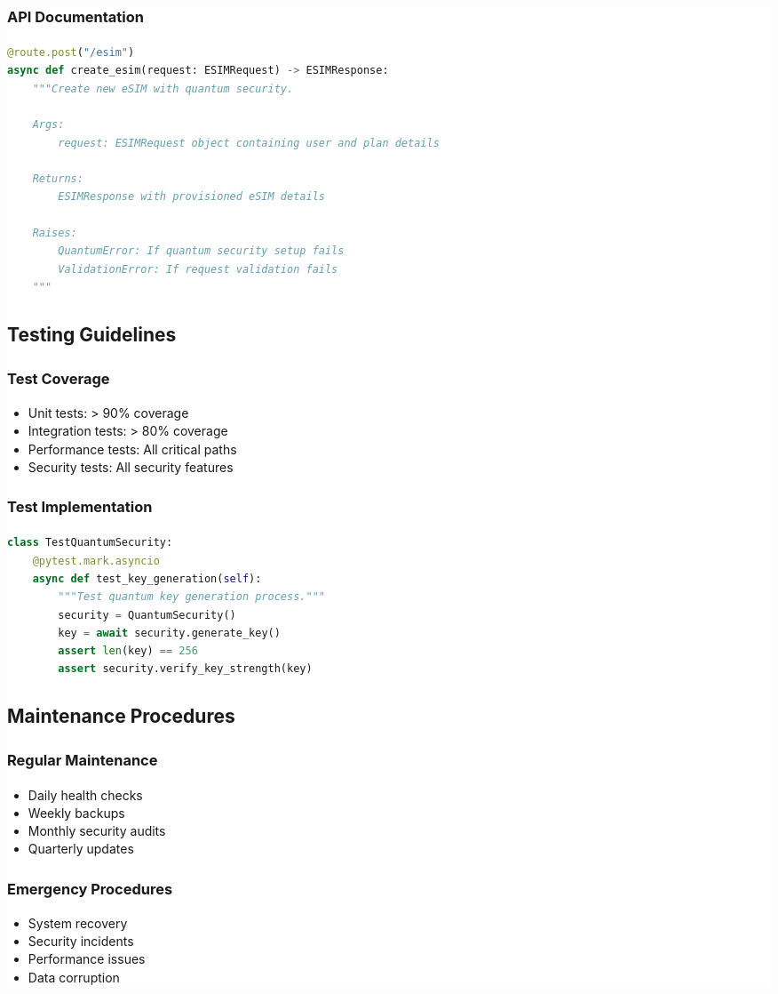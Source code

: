 ### API Documentation
```python
@route.post("/esim")
async def create_esim(request: ESIMRequest) -> ESIMResponse:
    """Create new eSIM with quantum security.
    
    Args:
        request: ESIMRequest object containing user and plan details
        
    Returns:
        ESIMResponse with provisioned eSIM details
        
    Raises:
        QuantumError: If quantum security setup fails
        ValidationError: If request validation fails
    """
```

## Testing Guidelines

### Test Coverage
- Unit tests: > 90% coverage
- Integration tests: > 80% coverage
- Performance tests: All critical paths
- Security tests: All security features

### Test Implementation
```python
class TestQuantumSecurity:
    @pytest.mark.asyncio
    async def test_key_generation(self):
        """Test quantum key generation process."""
        security = QuantumSecurity()
        key = await security.generate_key()
        assert len(key) == 256
        assert security.verify_key_strength(key)
```

## Maintenance Procedures

### Regular Maintenance
- Daily health checks
- Weekly backups
- Monthly security audits
- Quarterly updates

### Emergency Procedures
- System recovery
- Security incidents
- Performance issues
- Data corruption
